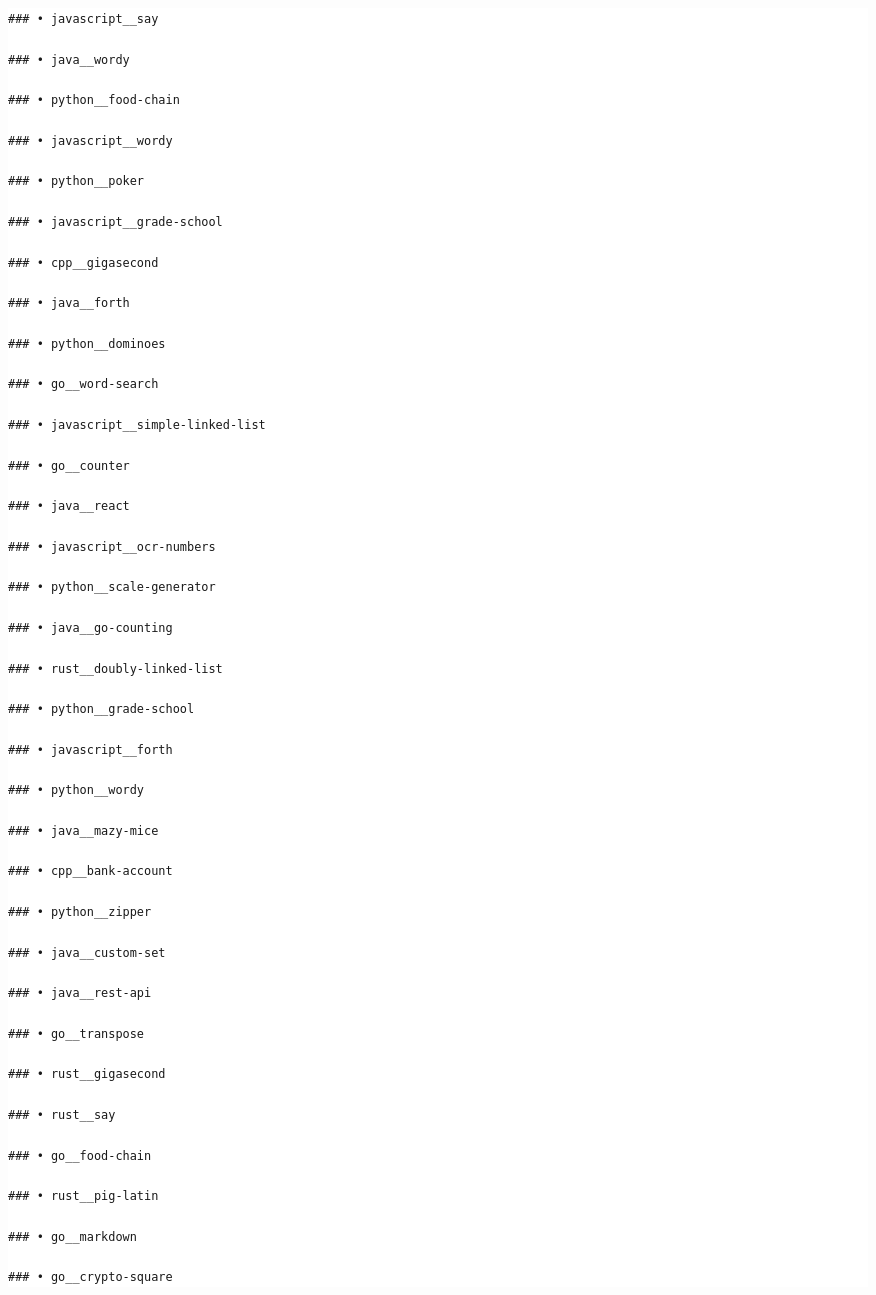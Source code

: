 ```
### • javascript__say

### • java__wordy

### • python__food-chain

### • javascript__wordy

### • python__poker

### • javascript__grade-school

### • cpp__gigasecond

### • java__forth

### • python__dominoes

### • go__word-search

### • javascript__simple-linked-list

### • go__counter

### • java__react

### • javascript__ocr-numbers

### • python__scale-generator

### • java__go-counting

### • rust__doubly-linked-list

### • python__grade-school

### • javascript__forth

### • python__wordy

### • java__mazy-mice

### • cpp__bank-account

### • python__zipper

### • java__custom-set

### • java__rest-api

### • go__transpose

### • rust__gigasecond

### • rust__say

### • go__food-chain

### • rust__pig-latin

### • go__markdown

### • go__crypto-square
```
